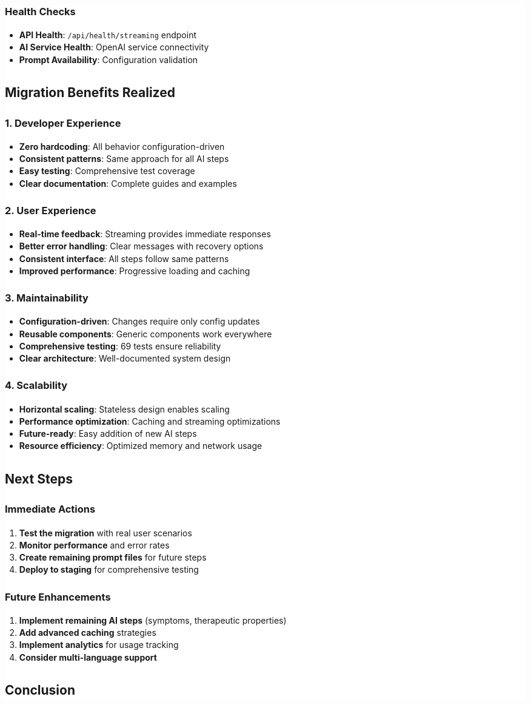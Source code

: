 ### Health Checks
- **API Health**: `/api/health/streaming` endpoint
- **AI Service Health**: OpenAI service connectivity
- **Prompt Availability**: Configuration validation

## Migration Benefits Realized

### 1. Developer Experience
- **Zero hardcoding**: All behavior configuration-driven
- **Consistent patterns**: Same approach for all AI steps
- **Easy testing**: Comprehensive test coverage
- **Clear documentation**: Complete guides and examples

### 2. User Experience
- **Real-time feedback**: Streaming provides immediate responses
- **Better error handling**: Clear messages with recovery options
- **Consistent interface**: All steps follow same patterns
- **Improved performance**: Progressive loading and caching

### 3. Maintainability
- **Configuration-driven**: Changes require only config updates
- **Reusable components**: Generic components work everywhere
- **Comprehensive testing**: 69 tests ensure reliability
- **Clear architecture**: Well-documented system design

### 4. Scalability
- **Horizontal scaling**: Stateless design enables scaling
- **Performance optimization**: Caching and streaming optimizations
- **Future-ready**: Easy addition of new AI steps
- **Resource efficiency**: Optimized memory and network usage

## Next Steps

### Immediate Actions
1. **Test the migration** with real user scenarios
2. **Monitor performance** and error rates
3. **Create remaining prompt files** for future steps
4. **Deploy to staging** for comprehensive testing

### Future Enhancements
1. **Implement remaining AI steps** (symptoms, therapeutic properties)
2. **Add advanced caching** strategies
3. **Implement analytics** for usage tracking
4. **Consider multi-language support**

## Conclusion
